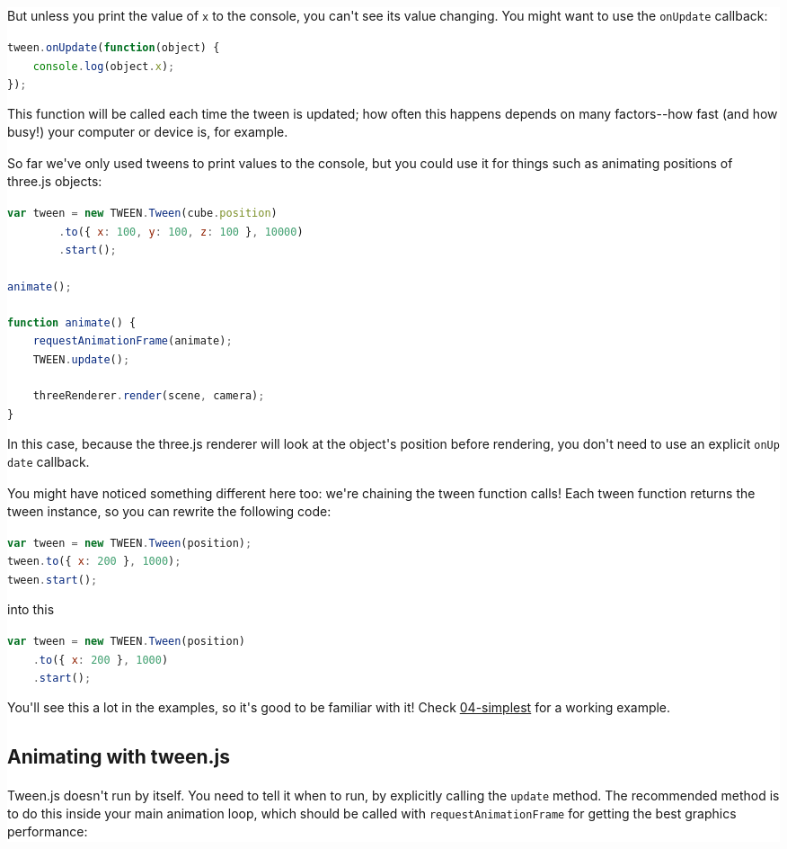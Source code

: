 But unless you print the value of `x` to the console, you can't see its value changing. You might want to use the `onUpdate` callback:

````javascript
tween.onUpdate(function(object) {
	console.log(object.x);
});
````

This function will be called each time the tween is updated; how often this happens depends on many factors--how fast (and how busy!) your computer or device is, for example.

So far we've only used tweens to print values to the console, but you could use it for things such as animating positions of three.js objects:

````javascript
var tween = new TWEEN.Tween(cube.position)
		.to({ x: 100, y: 100, z: 100 }, 10000)
		.start();

animate();

function animate() {
	requestAnimationFrame(animate);
	TWEEN.update();

	threeRenderer.render(scene, camera);
}
````

In this case, because the three.js renderer will look at the object's position before rendering, you don't need to use an explicit `onUpdate` callback.

You might have noticed something different here too: we're chaining the tween function calls! Each tween function returns the tween instance, so you can rewrite the following code:

````javascript
var tween = new TWEEN.Tween(position);
tween.to({ x: 200 }, 1000);
tween.start();
````

into this

````javascript
var tween = new TWEEN.Tween(position)
	.to({ x: 200 }, 1000)
	.start();
````

You'll see this a lot in the examples, so it's good to be familiar with it! Check [04-simplest](../examples/04_simplest.html) for a working example.

## Animating with tween.js

Tween.js doesn't run by itself. You need to tell it when to run, by explicitly calling the `update` method. The recommended method is to do this inside your main animation loop, which should be called with `requestAnimationFrame` for getting the best graphics performance:
